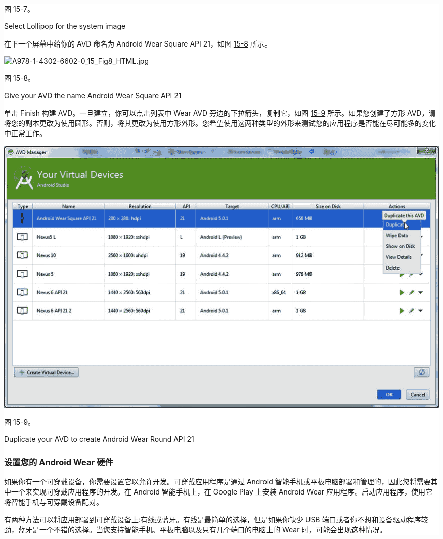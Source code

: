图 15-7。

Select Lollipop for the system image

在下一个屏幕中给你的 AVD 命名为 Android Wear Square API 21，如图 [15-8](#Fig8) 所示。

![A978-1-4302-6602-0_15_Fig8_HTML.jpg](img/A978-1-4302-6602-0_15_Fig8_HTML.jpg)

图 15-8。

Give your AVD the name Android Wear Square API 21

单击 Finish 构建 AVD。一旦建立，你可以点击列表中 Wear AVD 旁边的下拉箭头，复制它，如图 [15-9](#Fig9) 所示。如果您创建了方形 AVD，请将您的副本更改为使用圆形。否则，将其更改为使用方形外形。您希望使用这两种类型的外形来测试您的应用程序是否能在尽可能多的变化中正常工作。

![A978-1-4302-6602-0_15_Fig9_HTML.jpg](img/A978-1-4302-6602-0_15_Fig9_HTML.jpg)

图 15-9。

Duplicate your AVD to create Android Wear Round API 21

### 设置您的 Android Wear 硬件

如果你有一个可穿戴设备，你需要设置它以允许开发。可穿戴应用程序是通过 Android 智能手机或平板电脑部署和管理的，因此您将需要其中一个来实现可穿戴应用程序的开发。在 Android 智能手机上，在 Google Play 上安装 Android Wear 应用程序。启动应用程序，使用它将智能手机与可穿戴设备配对。

有两种方法可以将应用部署到可穿戴设备上:有线或蓝牙。有线是最简单的选择，但是如果你缺少 USB 端口或者你不想和设备驱动程序较劲，蓝牙是一个不错的选择。当您支持智能手机、平板电脑以及只有几个端口的电脑上的 Wear 时，可能会出现这种情况。
